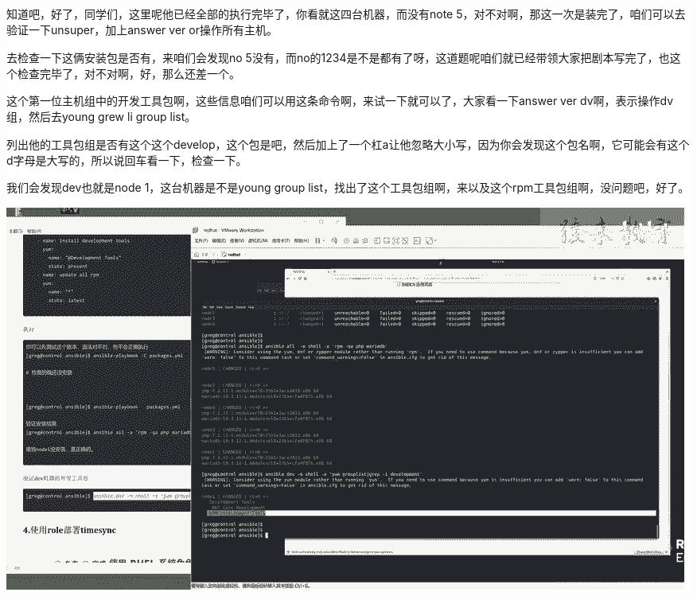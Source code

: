 
知道吧，好了，同学们，这里呢他已经全部的执行完毕了，你看就这四台机器，而没有note 5，对不对啊，那这一次是装完了，咱们可以去验证一下unsuper，加上answer ver or操作所有主机。

去检查一下这俩安装包是否有，来咱们会发现no 5没有，而no的1234是不是都有了呀，这道题呢咱们就已经带领大家把剧本写完了，也这个检查完毕了，对不对啊，好，那么还差一个。

这个第一位主机组中的开发工具包啊，这些信息咱们可以用这条命令啊，来试一下就可以了，大家看一下answer ver dv啊，表示操作dv组，然后去young grew li group list。

列出他的工具包组是否有这个这个develop，这个包是吧，然后加上了一个杠a让他忽略大小写，因为你会发现这个包名啊，它可能会有这个d字母是大写的，所以说回车看一下，检查一下。

我们会发现dev也就是node 1，这台机器是不是young group list，找出了这个工具包组啊，来以及这个rpm工具包组啊，没问题吧，好了。



![](img/bc2e35e5358229329c1cdecfe3f3e770_29.png)